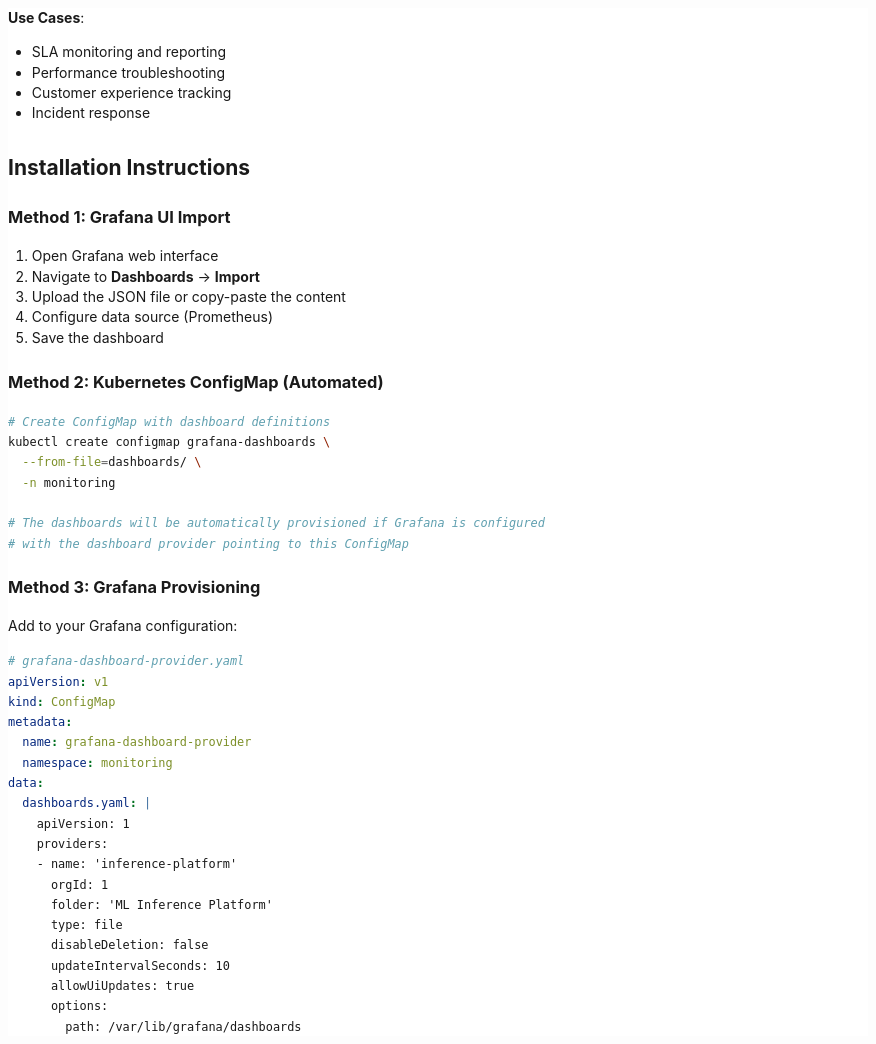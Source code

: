 **Use Cases**:
- SLA monitoring and reporting
- Performance troubleshooting
- Customer experience tracking
- Incident response

## Installation Instructions

### Method 1: Grafana UI Import
1. Open Grafana web interface
2. Navigate to **Dashboards** → **Import**
3. Upload the JSON file or copy-paste the content
4. Configure data source (Prometheus)
5. Save the dashboard

### Method 2: Kubernetes ConfigMap (Automated)
```bash
# Create ConfigMap with dashboard definitions
kubectl create configmap grafana-dashboards \
  --from-file=dashboards/ \
  -n monitoring

# The dashboards will be automatically provisioned if Grafana is configured
# with the dashboard provider pointing to this ConfigMap
```

### Method 3: Grafana Provisioning
Add to your Grafana configuration:

```yaml
# grafana-dashboard-provider.yaml
apiVersion: v1
kind: ConfigMap
metadata:
  name: grafana-dashboard-provider
  namespace: monitoring
data:
  dashboards.yaml: |
    apiVersion: 1
    providers:
    - name: 'inference-platform'
      orgId: 1
      folder: 'ML Inference Platform'
      type: file
      disableDeletion: false
      updateIntervalSeconds: 10
      allowUiUpdates: true
      options:
        path: /var/lib/grafana/dashboards
```
